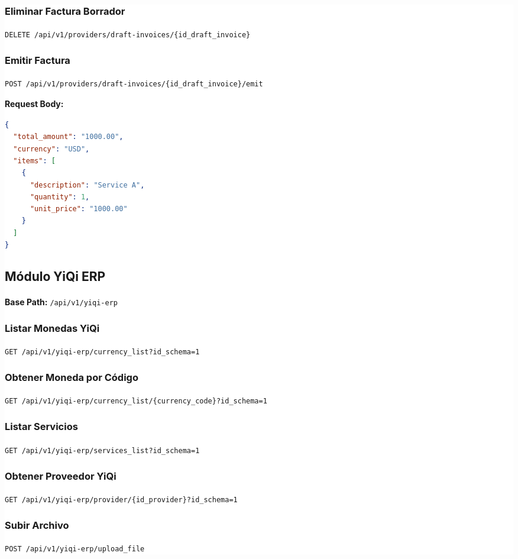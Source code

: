 ### Eliminar Factura Borrador
```http
DELETE /api/v1/providers/draft-invoices/{id_draft_invoice}
```

### Emitir Factura
```http
POST /api/v1/providers/draft-invoices/{id_draft_invoice}/emit
```

**Request Body:**
```json
{
  "total_amount": "1000.00",
  "currency": "USD",
  "items": [
    {
      "description": "Service A",
      "quantity": 1,
      "unit_price": "1000.00"
    }
  ]
}
```

## Módulo YiQi ERP

**Base Path:** `/api/v1/yiqi-erp`

### Listar Monedas YiQi
```http
GET /api/v1/yiqi-erp/currency_list?id_schema=1
```

### Obtener Moneda por Código
```http
GET /api/v1/yiqi-erp/currency_list/{currency_code}?id_schema=1
```

### Listar Servicios
```http
GET /api/v1/yiqi-erp/services_list?id_schema=1
```

### Obtener Proveedor YiQi
```http
GET /api/v1/yiqi-erp/provider/{id_provider}?id_schema=1
```

### Subir Archivo
```http
POST /api/v1/yiqi-erp/upload_file
```
